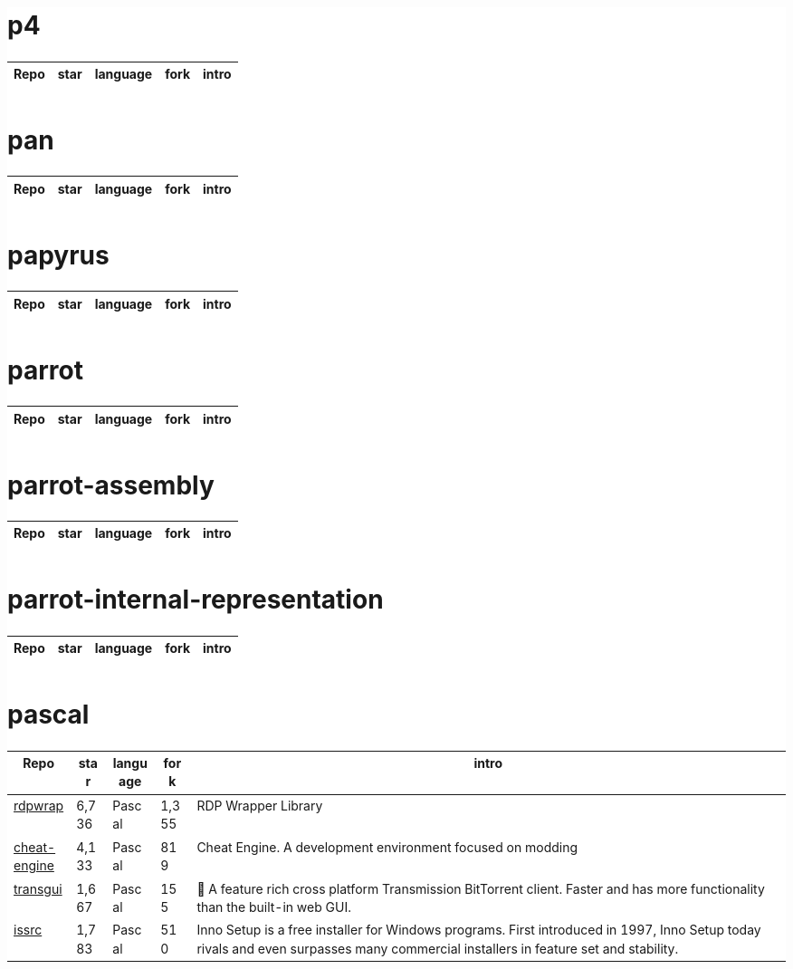 
# p4

Repo|star|language|fork|intro
-|-|-|-|-



# pan

Repo|star|language|fork|intro
-|-|-|-|-



# papyrus

Repo|star|language|fork|intro
-|-|-|-|-



# parrot

Repo|star|language|fork|intro
-|-|-|-|-



# parrot-assembly

Repo|star|language|fork|intro
-|-|-|-|-



# parrot-internal-representation

Repo|star|language|fork|intro
-|-|-|-|-



# pascal

Repo|star|language|fork|intro
-|-|-|-|-
[rdpwrap](https://github.com/stascorp/rdpwrap)|6,736|Pascal|1,355|RDP Wrapper Library
[cheat-engine](https://github.com/cheat-engine/cheat-engine)|4,133|Pascal|819|Cheat Engine. A development environment focused on modding
[transgui](https://github.com/transmission-remote-gui/transgui)|1,667|Pascal|155|🧲 A feature rich cross platform Transmission BitTorrent client. Faster and has more functionality than the built-in web GUI.
[issrc](https://github.com/jrsoftware/issrc)|1,783|Pascal|510|Inno Setup is a free installer for Windows programs. First introduced in 1997, Inno Setup today rivals and even surpasses many commercial installers in feature set and stability.
